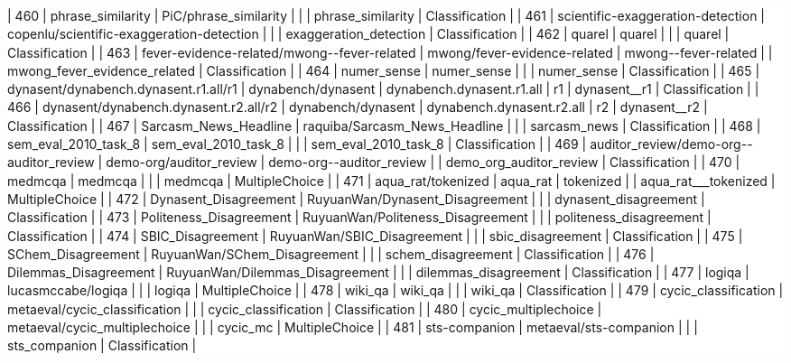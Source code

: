 | 460 | phrase_similarity                                                    | PiC/phrase_similarity                     |                                                     |                | phrase_similarity                            | Classification      |
| 461 | scientific-exaggeration-detection                                    | copenlu/scientific-exaggeration-detection |                                                     |                | exaggeration_detection                       | Classification      |
| 462 | quarel                                                               | quarel                                    |                                                     |                | quarel                                       | Classification      |
| 463 | fever-evidence-related/mwong--fever-related                          | mwong/fever-evidence-related              | mwong--fever-related                                |                | mwong_fever_evidence_related                 | Classification      |
| 464 | numer_sense                                                          | numer_sense                               |                                                     |                | numer_sense                                  | Classification      |
| 465 | dynasent/dynabench.dynasent.r1.all/r1                                | dynabench/dynasent                        | dynabench.dynasent.r1.all                           | r1             | dynasent__r1                                 | Classification      |
| 466 | dynasent/dynabench.dynasent.r2.all/r2                                | dynabench/dynasent                        | dynabench.dynasent.r2.all                           | r2             | dynasent__r2                                 | Classification      |
| 467 | Sarcasm_News_Headline                                                | raquiba/Sarcasm_News_Headline             |                                                     |                | sarcasm_news                                 | Classification      |
| 468 | sem_eval_2010_task_8                                                 | sem_eval_2010_task_8                      |                                                     |                | sem_eval_2010_task_8                         | Classification      |
| 469 | auditor_review/demo-org--auditor_review                              | demo-org/auditor_review                   | demo-org--auditor_review                            |                | demo_org_auditor_review                      | Classification      |
| 470 | medmcqa                                                              | medmcqa                                   |                                                     |                | medmcqa                                      | MultipleChoice      |
| 471 | aqua_rat/tokenized                                                   | aqua_rat                                  | tokenized                                           |                | aqua_rat___tokenized                         | MultipleChoice      |
| 472 | Dynasent_Disagreement                                                | RuyuanWan/Dynasent_Disagreement           |                                                     |                | dynasent_disagreement                        | Classification      |
| 473 | Politeness_Disagreement                                              | RuyuanWan/Politeness_Disagreement         |                                                     |                | politeness_disagreement                      | Classification      |
| 474 | SBIC_Disagreement                                                    | RuyuanWan/SBIC_Disagreement               |                                                     |                | sbic_disagreement                            | Classification      |
| 475 | SChem_Disagreement                                                   | RuyuanWan/SChem_Disagreement              |                                                     |                | schem_disagreement                           | Classification      |
| 476 | Dilemmas_Disagreement                                                | RuyuanWan/Dilemmas_Disagreement           |                                                     |                | dilemmas_disagreement                        | Classification      |
| 477 | logiqa                                                               | lucasmccabe/logiqa                        |                                                     |                | logiqa                                       | MultipleChoice      |
| 478 | wiki_qa                                                              | wiki_qa                                   |                                                     |                | wiki_qa                                      | Classification      |
| 479 | cycic_classification                                                 | metaeval/cycic_classification             |                                                     |                | cycic_classification                         | Classification      |
| 480 | cycic_multiplechoice                                                 | metaeval/cycic_multiplechoice             |                                                     |                | cycic_mc                                     | MultipleChoice      |
| 481 | sts-companion                                                        | metaeval/sts-companion                    |                                                     |                | sts_companion                                | Classification      |